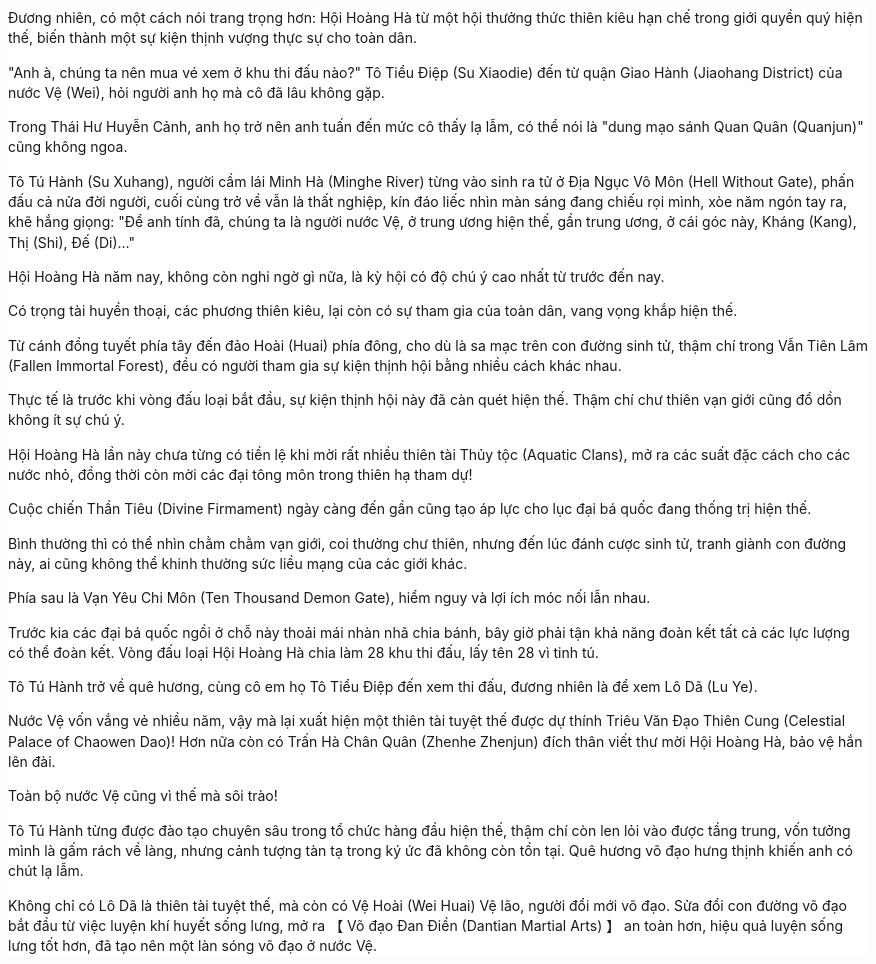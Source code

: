 Đương nhiên, có một cách nói trang trọng hơn: Hội Hoàng Hà từ một hội thưởng thức thiên kiêu hạn chế trong giới quyền quý hiện thế, biến thành một sự kiện thịnh vượng thực sự cho toàn dân.

"Anh à, chúng ta nên mua vé xem ở khu thi đấu nào?" Tô Tiểu Điệp (Su Xiaodie) đến từ quận Giao Hành (Jiaohang District) của nước Vệ (Wei), hỏi người anh họ mà cô đã lâu không gặp.

Trong Thái Hư Huyễn Cảnh, anh họ trở nên anh tuấn đến mức cô thấy lạ lẫm, có thể nói là "dung mạo sánh Quan Quân (Quanjun)" cũng không ngoa.

Tô Tú Hành (Su Xuhang), người cầm lái Minh Hà (Minghe River) từng vào sinh ra tử ở Địa Ngục Vô Môn (Hell Without Gate), phấn đấu cả nửa đời người, cuối cùng trở về vẫn là thất nghiệp, kín đáo liếc nhìn màn sáng đang chiếu rọi mình, xòe năm ngón tay ra, khẽ hắng giọng: "Để anh tính đã, chúng ta là người nước Vệ, ở trung ương hiện thế, gần trung ương, ở cái góc này, Kháng (Kang), Thị (Shi), Đế (Di)…"

Hội Hoàng Hà năm nay, không còn nghi ngờ gì nữa, là kỳ hội có độ chú ý cao nhất từ trước đến nay.

Có trọng tài huyền thoại, các phương thiên kiêu, lại còn có sự tham gia của toàn dân, vang vọng khắp hiện thế.

Từ cánh đồng tuyết phía tây đến đảo Hoài (Huai) phía đông, cho dù là sa mạc trên con đường sinh tử, thậm chí trong Vẫn Tiên Lâm (Fallen Immortal Forest), đều có người tham gia sự kiện thịnh hội bằng nhiều cách khác nhau.

Thực tế là trước khi vòng đấu loại bắt đầu, sự kiện thịnh hội này đã càn quét hiện thế. Thậm chí chư thiên vạn giới cũng đổ dồn không ít sự chú ý.

Hội Hoàng Hà lần này chưa từng có tiền lệ khi mời rất nhiều thiên tài Thủy tộc (Aquatic Clans), mở ra các suất đặc cách cho các nước nhỏ, đồng thời còn mời các đại tông môn trong thiên hạ tham dự!

Cuộc chiến Thần Tiêu (Divine Firmament) ngày càng đến gần cũng tạo áp lực cho lục đại bá quốc đang thống trị hiện thế.

Bình thường thì có thể nhìn chằm chằm vạn giới, coi thường chư thiên, nhưng đến lúc đánh cược sinh tử, tranh giành con đường này, ai cũng không thể khinh thường sức liều mạng của các giới khác.

Phía sau là Vạn Yêu Chi Môn (Ten Thousand Demon Gate), hiểm nguy và lợi ích móc nối lẫn nhau.

Trước kia các đại bá quốc ngồi ở chỗ này thoải mái nhàn nhã chia bánh, bây giờ phải tận khả năng đoàn kết tất cả các lực lượng có thể đoàn kết. Vòng đấu loại Hội Hoàng Hà chia làm 28 khu thi đấu, lấy tên 28 vì tinh tú.

Tô Tú Hành trở về quê hương, cùng cô em họ Tô Tiểu Điệp đến xem thi đấu, đương nhiên là để xem Lô Dã (Lu Ye).

Nước Vệ vốn vắng vẻ nhiều năm, vậy mà lại xuất hiện một thiên tài tuyệt thế được dự thính Triêu Văn Đạo Thiên Cung (Celestial Palace of Chaowen Dao)! Hơn nữa còn có Trấn Hà Chân Quân (Zhenhe Zhenjun) đích thân viết thư mời Hội Hoàng Hà, bảo vệ hắn lên đài.

Toàn bộ nước Vệ cũng vì thế mà sôi trào!

Tô Tú Hành từng được đào tạo chuyên sâu trong tổ chức hàng đầu hiện thế, thậm chí còn len lỏi vào được tầng trung, vốn tưởng mình là gấm rách về làng, nhưng cảnh tượng tàn tạ trong ký ức đã không còn tồn tại. Quê hương võ đạo hưng thịnh khiến anh có chút lạ lẫm.

Không chỉ có Lô Dã là thiên tài tuyệt thế, mà còn có Vệ Hoài (Wei Huai) Vệ lão, người đổi mới võ đạo. Sửa đổi con đường võ đạo bắt đầu từ việc luyện khí huyết sống lưng, mở ra 【 Võ đạo Đan Điền (Dantian Martial Arts) 】 an toàn hơn, hiệu quả luyện sống lưng tốt hơn, đã tạo nên một làn sóng võ đạo ở nước Vệ.
